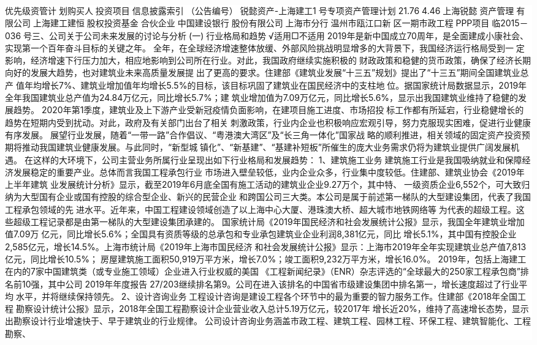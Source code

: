 优先级资管计
划购买人
投资项目
信息披露索引
（公告编号）
锐懿资产-上海建工1
号专项资产管理计划
21.76
4.46
上海锐懿
资产管理
有限公司
上海建工建恒
股权投资基金
合伙企业
中国建设银行
股份有限公司
上海市分行
温州市瓯江口新
区一期市政工程
PPP项目
临2015－036
号三、公司关于公司未来发展的讨论与分析
(一)
行业格局和趋势
√适用□不适用
2019年是新中国成立70周年，是全面建成小康社会、实现第一个百年奋斗目标的关键之年。
全年，在全球经济增速整体放缓、外部风险挑战明显增多的大背景下，我国经济运行格局受到一
定影响，经济增速下行压力加大，相应地影响到公司所在行业。对此，我国政府继续实施积极的
财政政策和稳健的货币政策，确保了经济长期向好的发展大趋势，也对建筑业未来高质量发展提
出了更高的要求。住建部《建筑业发展“十三五”规划》提出了“十三五”期间全国建筑业总产
值年均增长7%、建筑业增加值年均增长5.5%的目标，该目标巩固了建筑业在国民经济中的支柱地
位。据国家统计局数据显示，2019年全年我国建筑业总产值为24.84万亿元，同比增长5.7%；建
筑业增加值为7.09万亿元，同比增长5.6%，显示出我国建筑业维持了稳健的发展趋势。
2020年第1季度，建筑业及上下游产业受新冠疫情负面影响，在建项目施工进度、市场招投
标工作都有所延宕，行业稳健增长的趋势在短期内受到扰动。对此，政府及有关部门出台了相关
刺激政策，行业内企业也积极响应宏观引导，努力克服现实困难，促进行业健康有序发展。
展望行业发展，随着“一带一路”合作倡议、“粤港澳大湾区”及“长三角一体化”国家战
略的顺利推进，相关领域的固定资产投资预期将推动我国建筑业健康发展。与此同时，“新型城
镇化”、“新基建”、“基建补短板”所催生的庞大业务需求仍将为建筑业提供广阔发展机遇。
在这样的大环境下，公司主营业务所属行业呈现出如下行业格局和发展趋势：
1、建筑施工业务
建筑施工行业是我国吸纳就业和保障经济发展稳定的重要产业。总体而言我国工程承包行业
市场进入壁垒较低，业内企业众多，行业集中度较低。住建部、建筑业协会《2019年上半年建筑
业发展统计分析》显示，截至2019年6月底全国有施工活动的建筑业企业9.27万个，其中特、
一级资质企业6,552个，可大致归纳为大型国有企业或国有控股的综合型企业、新兴的民营企业
和跨国公司三大类。本公司是属于前述第一梯队的大型建设集团，代表了我国工程承包领域的先
进水平。近年来，中国工程建设领域创造了以上海中心大厦、港珠澳大桥、超大城市地铁网络等
为代表的超级工程。这些超级工程记录都是由第一梯队的大型建设集团承建的。
国家统计局《2019年国民经济和社会发展统计公报》显示，我国全年建筑业增加值7.09万
亿元，同比增长5.6%；全国具有资质等级的总承包和专业承包建筑业企业利润8,381亿元，同比
增长5.1%，其中国有控股企业2,585亿元，增长14.5%。上海市统计局《2019年上海市国民经济
和社会发展统计公报》显示：上海市2019年全年实现建筑业总产值7,813亿元，同比增长10.5%；
房屋建筑施工面积50,919万平方米，增长7.0%；竣工面积9,232万平方米，增长16.0%。
2019年，包括上海建工在内的7家中国建筑类（或专业施工领域）企业进入行业权威的美国
《工程新闻纪录》（ENR）杂志评选的“全球最大的250家工程承包商”排名前10强，其中公司
2019年年度报告
27/203继续排名第9。公司在进入该排名的中国省市级建设集团中排名第一，增长速度超过了行业平均
水平，并将继续保持领先。
2、设计咨询业务
工程设计咨询是建设工程各个环节中的最为重要的智力服务工作。住建部《2018年全国工程
勘察设计统计公报》显示，2018年全国工程勘察设计企业营业收入总计5.19万亿元，较2017年
增长近20%，维持了高速增长态势，显示出勘察设计行业增速快于、早于建筑业的行业规律。
公司设计咨询业务涵盖市政工程、建筑工程、园林工程、环保工程、建筑智能化、工程勘察、